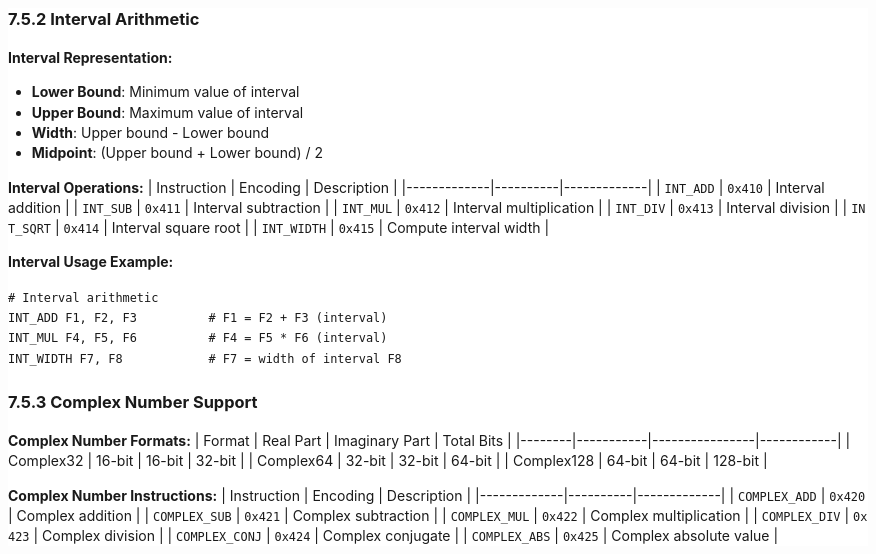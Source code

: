 ### 7.5.2 Interval Arithmetic

**Interval Representation:**
- **Lower Bound**: Minimum value of interval
- **Upper Bound**: Maximum value of interval
- **Width**: Upper bound - Lower bound
- **Midpoint**: (Upper bound + Lower bound) / 2

**Interval Operations:**
| Instruction | Encoding | Description |
|-------------|----------|-------------|
| `INT_ADD` | `0x410` | Interval addition |
| `INT_SUB` | `0x411` | Interval subtraction |
| `INT_MUL` | `0x412` | Interval multiplication |
| `INT_DIV` | `0x413` | Interval division |
| `INT_SQRT` | `0x414` | Interval square root |
| `INT_WIDTH` | `0x415` | Compute interval width |

**Interval Usage Example:**
```assembly
# Interval arithmetic
INT_ADD F1, F2, F3          # F1 = F2 + F3 (interval)
INT_MUL F4, F5, F6          # F4 = F5 * F6 (interval)
INT_WIDTH F7, F8            # F7 = width of interval F8
```

### 7.5.3 Complex Number Support

**Complex Number Formats:**
| Format | Real Part | Imaginary Part | Total Bits |
|--------|-----------|----------------|------------|
| Complex32 | 16-bit | 16-bit | 32-bit |
| Complex64 | 32-bit | 32-bit | 64-bit |
| Complex128 | 64-bit | 64-bit | 128-bit |

**Complex Number Instructions:**
| Instruction | Encoding | Description |
|-------------|----------|-------------|
| `COMPLEX_ADD` | `0x420` | Complex addition |
| `COMPLEX_SUB` | `0x421` | Complex subtraction |
| `COMPLEX_MUL` | `0x422` | Complex multiplication |
| `COMPLEX_DIV` | `0x423` | Complex division |
| `COMPLEX_CONJ` | `0x424` | Complex conjugate |
| `COMPLEX_ABS` | `0x425` | Complex absolute value |
